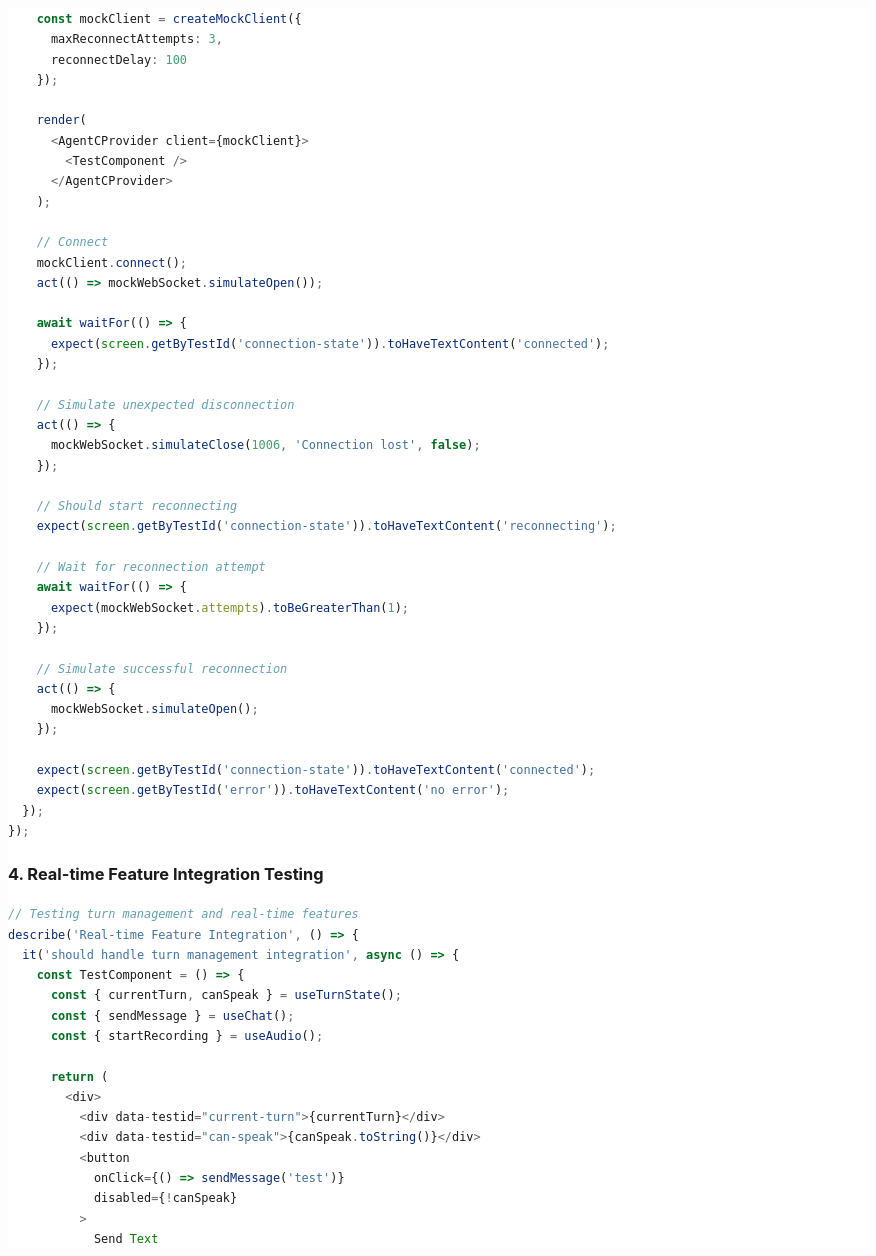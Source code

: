 ```typescript
    const mockClient = createMockClient({
      maxReconnectAttempts: 3,
      reconnectDelay: 100
    });
    
    render(
      <AgentCProvider client={mockClient}>
        <TestComponent />
      </AgentCProvider>
    );
    
    // Connect
    mockClient.connect();
    act(() => mockWebSocket.simulateOpen());
    
    await waitFor(() => {
      expect(screen.getByTestId('connection-state')).toHaveTextContent('connected');
    });
    
    // Simulate unexpected disconnection
    act(() => {
      mockWebSocket.simulateClose(1006, 'Connection lost', false);
    });
    
    // Should start reconnecting
    expect(screen.getByTestId('connection-state')).toHaveTextContent('reconnecting');
    
    // Wait for reconnection attempt
    await waitFor(() => {
      expect(mockWebSocket.attempts).toBeGreaterThan(1);
    });
    
    // Simulate successful reconnection
    act(() => {
      mockWebSocket.simulateOpen();
    });
    
    expect(screen.getByTestId('connection-state')).toHaveTextContent('connected');
    expect(screen.getByTestId('error')).toHaveTextContent('no error');
  });
});
```

### 4. Real-time Feature Integration Testing

```typescript
// Testing turn management and real-time features
describe('Real-time Feature Integration', () => {
  it('should handle turn management integration', async () => {
    const TestComponent = () => {
      const { currentTurn, canSpeak } = useTurnState();
      const { sendMessage } = useChat();
      const { startRecording } = useAudio();
      
      return (
        <div>
          <div data-testid="current-turn">{currentTurn}</div>
          <div data-testid="can-speak">{canSpeak.toString()}</div>
          <button 
            onClick={() => sendMessage('test')}
            disabled={!canSpeak}
          >
            Send Text
```